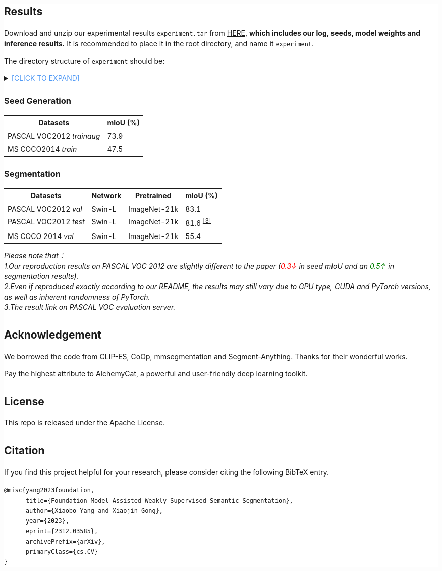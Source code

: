 

## Results

Download and unzip our experimental results `experiment.tar` from [HERE](https://pan.baidu.com/s/1jLHxyW5Hwv9YBmusazGGxg?pwd=2333), **which includes our log, seeds, model weights and inference results.** It is recommended to place it in the root directory, and name it `experiment`.

The directory structure of `experiment` should be:
<details><summary><font color="#539BF5">[CLICK TO EXPAND]</font></summary></details>

### Seed Generation
| Datasets | mIoU (%) |
| --- | --- |
| PASCAL VOC2012 *trainaug* | 73.9 |
| MS COCO2014 *train* | 47.5 |
### Segmentation
| Datasets              | Network | Pretrained | mIoU (%)                                                                      |
|-----------------------| --- | --- |-------------------------------------------------------------------------------|
| PASCAL VOC2012 *val*  | Swin-L | ImageNet-21k | 83.1                                                                          |
| PASCAL VOC2012 *test* | Swin-L | ImageNet-21k | 81.6 <sup>[[3]](http://host.robots.ox.ac.uk:8080/anonymous/PKEHGZ.html)</sup> |
| MS COCO 2014 *val*    | Swin-L | ImageNet-21k | 55.4                                                                          |

*Please note that：* \
*1.Our reproduction results on PASCAL VOC 2012 are slightly different to the paper (<font color=Red>0.3↓</font> in seed mIoU and an <font color=Green>0.5↑</font> in segmentation results).* \
*2.Even if reproduced exactly according to our README, the results may still vary due to GPU type, CUDA and PyTorch versions, as well as inherent randomness of PyTorch.* \
*3.The result link on PASCAL VOC evaluation server.*

## Acknowledgement

We borrowed the code from [CLIP-ES](https://github.com/linyq2117/CLIP-ES), [CoOp](https://github.com/KaiyangZhou/CoOp), [mmsegmentation](https://github.com/open-mmlab/mmsegmentation) and [Segment-Anything](https://github.com/facebookresearch/segment-anything.git). Thanks for their wonderful works.

Pay the highest attribute to [AlchemyCat](https://github.com/HAL-42/AlchemyCat), a powerful and user-friendly deep learning toolkit.

## License

This repo is released under the  Apache License.

## Citation
If you find this project helpful for your research, please consider citing the following BibTeX entry.
```latex
@misc{yang2023foundation,
      title={Foundation Model Assisted Weakly Supervised Semantic Segmentation}, 
      author={Xiaobo Yang and Xiaojin Gong},
      year={2023},
      eprint={2312.03585},
      archivePrefix={arXiv},
      primaryClass={cs.CV}
}
```